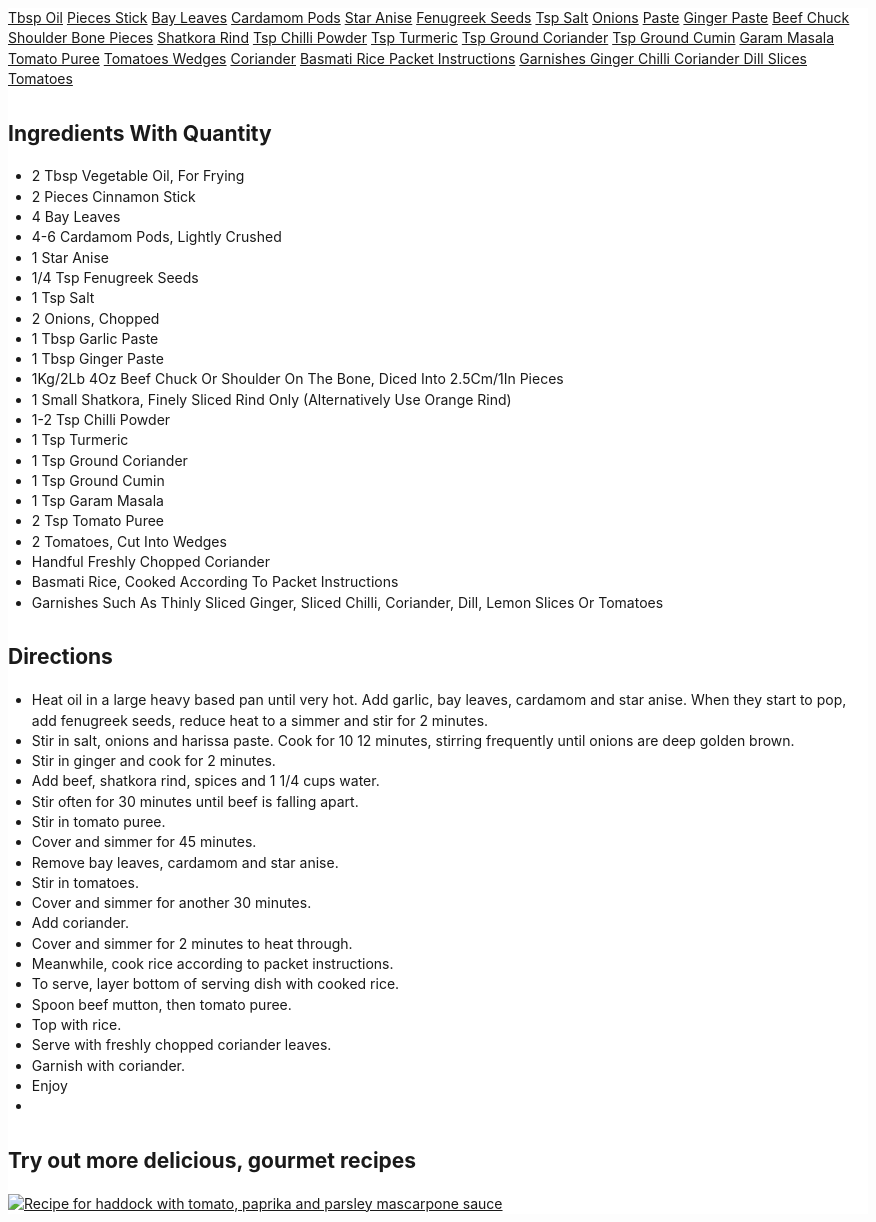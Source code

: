 <a href="/tags#tbsp oil" class="badge badge-info p-2" target="_blank">Tbsp Oil</a> <a href="/tags#pieces stick" class="badge badge-info p-2" target="_blank">Pieces Stick</a> <a href="/tags#bay leaves" class="badge badge-info p-2" target="_blank">Bay Leaves</a> <a href="/tags#cardamom pods" class="badge badge-info p-2" target="_blank">Cardamom Pods</a> <a href="/tags#star anise" class="badge badge-info p-2" target="_blank">Star Anise</a> <a href="/tags#fenugreek seeds" class="badge badge-info p-2" target="_blank">Fenugreek Seeds</a> <a href="/tags#tsp salt" class="badge badge-info p-2" target="_blank">Tsp Salt</a> <a href="/tags#onions" class="badge badge-info p-2" target="_blank">Onions</a> <a href="/tags#paste" class="badge badge-info p-2" target="_blank">Paste</a> <a href="/tags#ginger paste" class="badge badge-info p-2" target="_blank">Ginger Paste</a> <a href="/tags#beef chuck shoulder bone pieces" class="badge badge-info p-2" target="_blank">Beef Chuck Shoulder Bone Pieces</a> <a href="/tags#shatkora rind" class="badge badge-info p-2" target="_blank">Shatkora Rind</a> <a href="/tags#tsp chilli powder" class="badge badge-info p-2" target="_blank">Tsp Chilli Powder</a> <a href="/tags#tsp turmeric" class="badge badge-info p-2" target="_blank">Tsp Turmeric</a> <a href="/tags#tsp ground coriander" class="badge badge-info p-2" target="_blank">Tsp Ground Coriander</a> <a href="/tags#tsp ground cumin" class="badge badge-info p-2" target="_blank">Tsp Ground Cumin</a> <a href="/tags#garam masala" class="badge badge-info p-2" target="_blank">Garam Masala</a> <a href="/tags#tomato puree" class="badge badge-info p-2" target="_blank">Tomato Puree</a> <a href="/tags#tomatoes wedges" class="badge badge-info p-2" target="_blank">Tomatoes Wedges</a> <a href="/tags#coriander" class="badge badge-info p-2" target="_blank">Coriander</a> <a href="/tags#basmati rice packet instructions" class="badge badge-info p-2" target="_blank">Basmati Rice Packet Instructions</a> <a href="/tags#garnishes ginger chilli coriander dill slices tomatoes" class="badge badge-info p-2" target="_blank">Garnishes Ginger Chilli Coriander Dill Slices Tomatoes</a> 

<h2>Ingredients With Quantity </h2>
<ul><li>2 Tbsp Vegetable Oil, For Frying</li><li>2 Pieces Cinnamon Stick</li><li>4 Bay Leaves</li><li>4-6 Cardamom Pods, Lightly Crushed</li><li>1 Star Anise</li><li> 1/4 Tsp Fenugreek Seeds</li><li>1 Tsp Salt</li><li>2 Onions, Chopped</li><li>1 Tbsp Garlic Paste</li><li>1 Tbsp Ginger Paste</li><li>1Kg/2Lb 4Oz Beef Chuck Or Shoulder On The Bone, Diced Into 2.5Cm/1In Pieces</li><li>1 Small Shatkora, Finely Sliced Rind Only (Alternatively Use Orange Rind)</li><li>1-2 Tsp Chilli Powder</li><li>1 Tsp Turmeric</li><li>1 Tsp Ground Coriander</li><li>1 Tsp Ground Cumin</li><li>1 Tsp Garam Masala</li><li>2 Tsp Tomato Puree</li><li>2 Tomatoes, Cut Into Wedges</li><li>Handful Freshly Chopped Coriander</li><li>Basmati Rice, Cooked According To Packet Instructions</li><li>Garnishes Such As Thinly Sliced Ginger, Sliced Chilli, Coriander, Dill, Lemon Slices Or Tomatoes</li></ul>

<h2>Directions</h2>
<ul><li>Heat oil in a large heavy based pan until very hot. Add garlic, bay leaves, cardamom and star anise. When they start to pop, add fenugreek seeds, reduce heat to a simmer and stir for 2 minutes. </li><li>Stir in salt, onions and harissa paste. Cook for 10 12 minutes, stirring frequently until onions are deep golden brown. </li><li>Stir in ginger and cook for 2 minutes. </li><li>Add beef, shatkora rind, spices and 1 1/4 cups water. </li><li>Stir often for 30 minutes until beef is falling apart. </li><li>Stir in tomato puree. </li><li>Cover and simmer for 45 minutes. </li><li>Remove bay leaves, cardamom and star anise. </li><li>Stir in tomatoes. </li><li>Cover and simmer for another 30 minutes. </li><li>Add coriander. </li><li>Cover and simmer for 2 minutes to heat through. </li><li>Meanwhile, cook rice according to packet instructions. </li><li>To serve, layer bottom of serving dish with cooked rice. </li><li>Spoon beef mutton, then tomato puree. </li><li>Top with rice. </li><li>Serve with freshly chopped coriander leaves. </li><li>Garnish with coriander. </li><li>Enjoy</li><li></li></ul>

<h2>Try out more delicious, gourmet recipes</h2>
<div class="row listrecent"><div class="col-lg-4 col-md-6 mb-30px card-group">
        <div class="card h-100">
        <div class="maxthumb">
          <a href="haddock-with-tomato,-paprika-and-parsley-mascarpone-sauce" target="_blank">
            <img
            canonical_url="haddock-with-tomato,-paprika-and-parsley-mascarpone-sauce"
            alt="Recipe for  haddock with tomato, paprika and parsley mascarpone sauce"
            class="img-fluid lazyimg"
            src="https://images.pexels.com/photos/128408/pexels-photo-128408.jpeg?auto=compress&cs=tinysrgb&h=650&w=940">
          </a>
        </div>
        <a class="text-dark" href="haddock-with-tomato,-paprika-and-parsley-mascarpone-sauce" target="_blank">
        <div class="card-body">